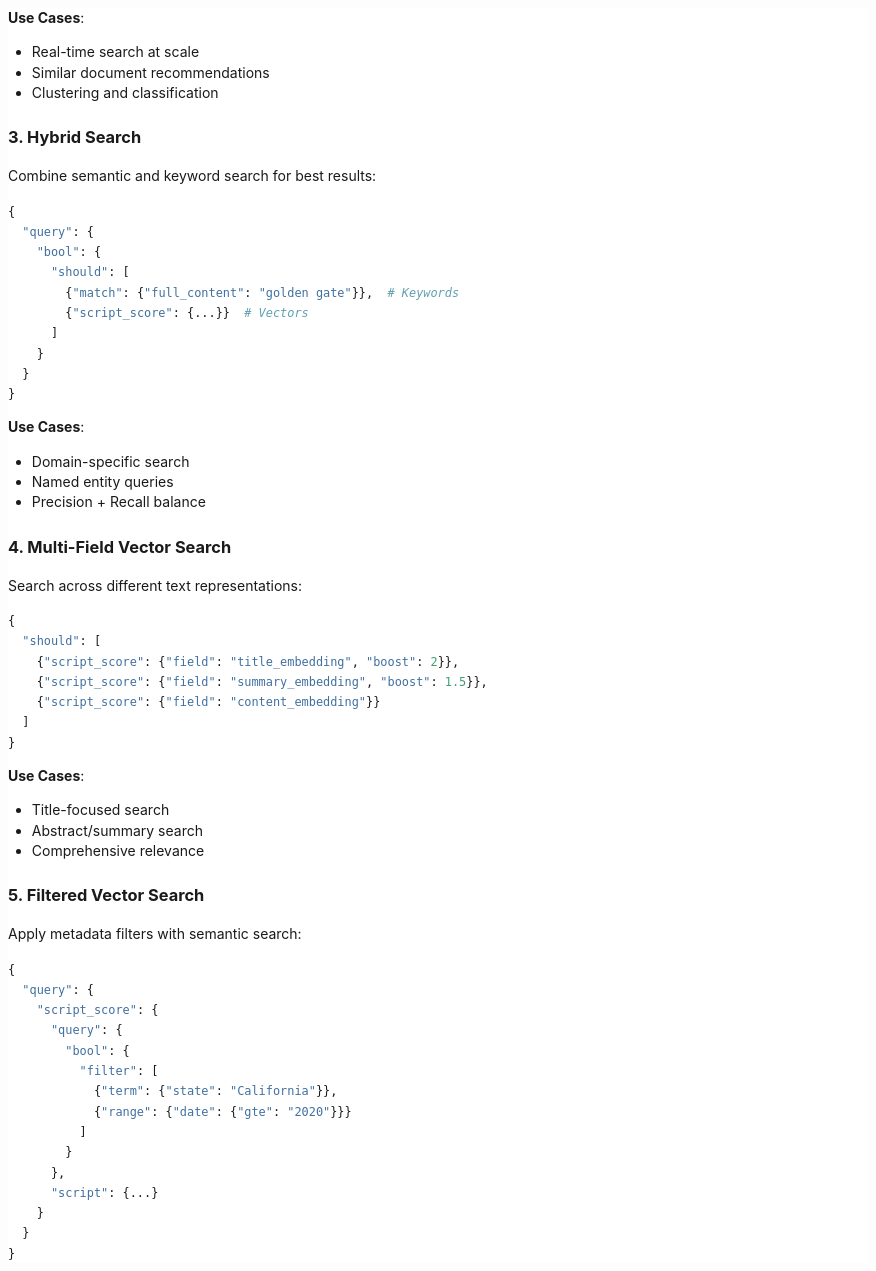 **Use Cases**:
- Real-time search at scale
- Similar document recommendations
- Clustering and classification

### 3. Hybrid Search

Combine semantic and keyword search for best results:

```python
{
  "query": {
    "bool": {
      "should": [
        {"match": {"full_content": "golden gate"}},  # Keywords
        {"script_score": {...}}  # Vectors
      ]
    }
  }
}
```

**Use Cases**:
- Domain-specific search
- Named entity queries
- Precision + Recall balance

### 4. Multi-Field Vector Search

Search across different text representations:

```python
{
  "should": [
    {"script_score": {"field": "title_embedding", "boost": 2}},
    {"script_score": {"field": "summary_embedding", "boost": 1.5}},
    {"script_score": {"field": "content_embedding"}}
  ]
}
```

**Use Cases**:
- Title-focused search
- Abstract/summary search
- Comprehensive relevance

### 5. Filtered Vector Search

Apply metadata filters with semantic search:

```python
{
  "query": {
    "script_score": {
      "query": {
        "bool": {
          "filter": [
            {"term": {"state": "California"}},
            {"range": {"date": {"gte": "2020"}}}
          ]
        }
      },
      "script": {...}
    }
  }
}
```
